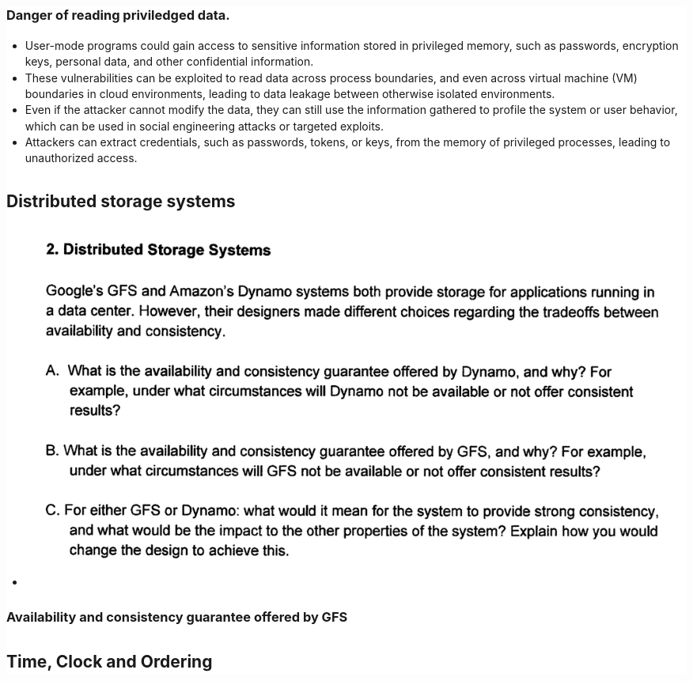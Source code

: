 ### Danger of reading priviledged data.

- User-mode programs could gain access to sensitive information stored in privileged memory, such as passwords, encryption keys, personal data, and other confidential information.
- These vulnerabilities can be exploited to read data across process boundaries, and even across virtual machine (VM) boundaries in cloud environments, leading to data leakage between otherwise isolated environments.
- Even if the attacker cannot modify the data, they can still use the information gathered to profile the system or user behavior, which can be used in social engineering attacks or targeted exploits.
- Attackers can extract credentials, such as passwords, tokens, or keys, from the memory of privileged processes, leading to unauthorized access.


## Distributed storage systems

- ![alt text](images/wisconsin-prelim/distributed-storage-systems.png)

### Availability and consistency guarantee offered by GFS





## Time, Clock and Ordering
